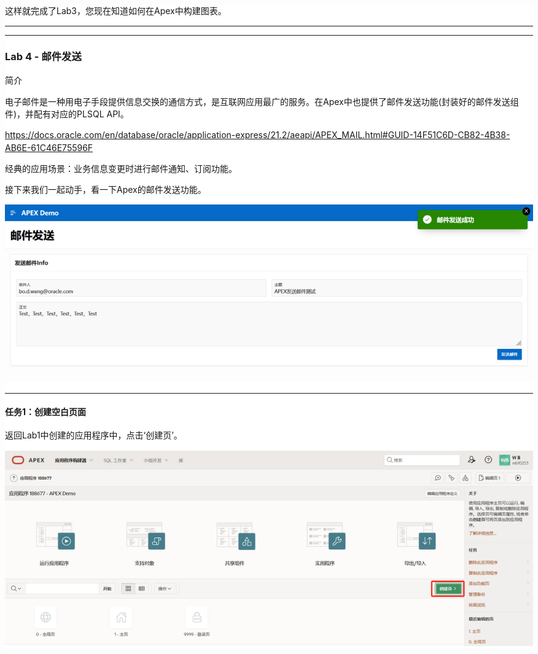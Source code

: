 这样就完成了Lab3，您现在知道如何在Apex中构建图表。



****

****

### Lab 4 - 邮件发送

简介

电子邮件是一种用电子手段提供信息交换的通信方式，是互联网应用最广的服务。在Apex中也提供了邮件发送功能(封装好的邮件发送组件)，并配有对应的PLSQL API。

https://docs.oracle.com/en/database/oracle/application-express/21.2/aeapi/APEX_MAIL.html#GUID-14F51C6D-CB82-4B38-AB6E-61C46E75596F

经典的应用场景：业务信息变更时进行邮件通知、订阅功能。

接下来我们一起动手，看一下Apex的邮件发送功能。

![image-20230403160254558](images/image-20230403160254558.png)

****



#### 任务1：创建空白页面

 返回Lab1中创建的应用程序中，点击‘创建页’。

![image-20230403151230227](images/image-20230403151230227.png)
